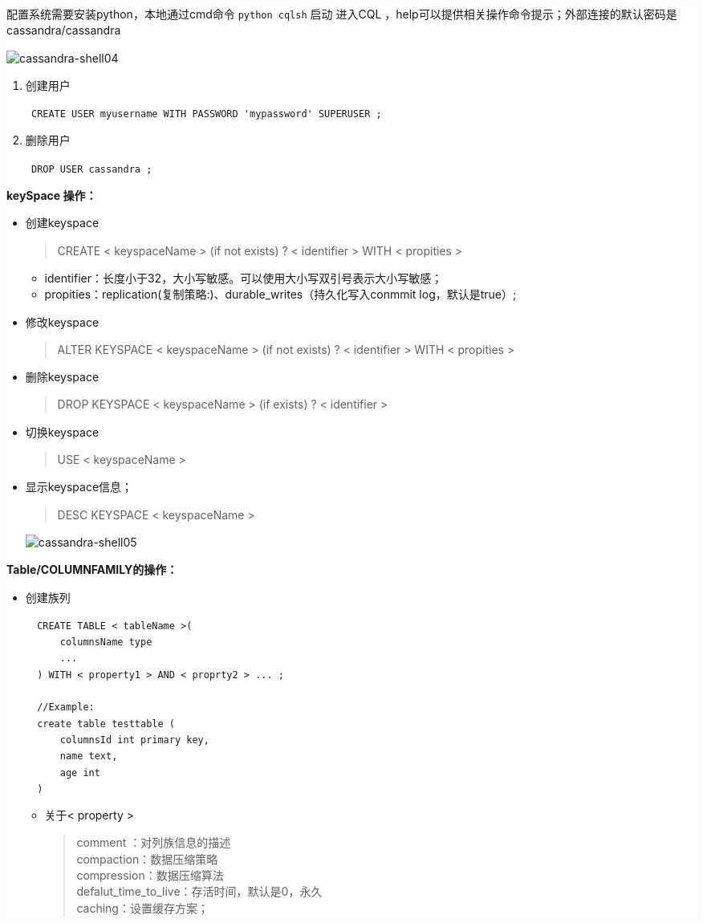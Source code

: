 配置系统需要安装python，本地通过cmd命令 `python cqlsh` 启动 进入CQL ，help可以提供相关操作命令提示；外部连接的默认密码是 cassandra/cassandra

![cassandra-shell04]({{site.baseurl}}/public/img/cassandra-shell04.png)


1. 创建用户

		CREATE USER myusername WITH PASSWORD 'mypassword' SUPERUSER ;
	
2. 删除用户
	
		DROP USER cassandra ;


**keySpace 操作：**

- 创建keyspace

	> CREATE < keyspaceName > (if not exists) ? < identifier > WITH < propities > 
	
	- identifier：长度小于32，大小写敏感。可以使用大小写双引号表示大小写敏感；
	- propities：replication(复制策略:)、durable_writes（持久化写入conmmit log，默认是true）;

- 修改keyspace

	> ALTER KEYSPACE < keyspaceName > (if not exists) ? < identifier > WITH < propities > 

- 删除keyspace

	> DROP KEYSPACE < keyspaceName > (if exists) ? < identifier > 

- 切换keyspace 

	> USE < keyspaceName >

- 显示keyspace信息；
	
	> DESC KEYSPACE < keyspaceName >
	
	![cassandra-shell05]({{site.baseurl}}/public/img/cassandra-shell05.png)

**Table/COLUMNFAMILY的操作：**

- 创建族列
	
		CREATE TABLE < tableName >(
			columnsName type 
			... 
		) WITH < property1 > AND < proprty2 > ... ;
	
		//Example:
		create table testtable (
			columnsId int primary key,
			name text,
			age int 
		)

	- 关于< property >

		> comment ：对列族信息的描述    
		> compaction：数据压缩策略    
		> compression：数据压缩算法   
		> defalut_time_to_live：存活时间，默认是0，永久   
		> caching：设置缓存方案；   
